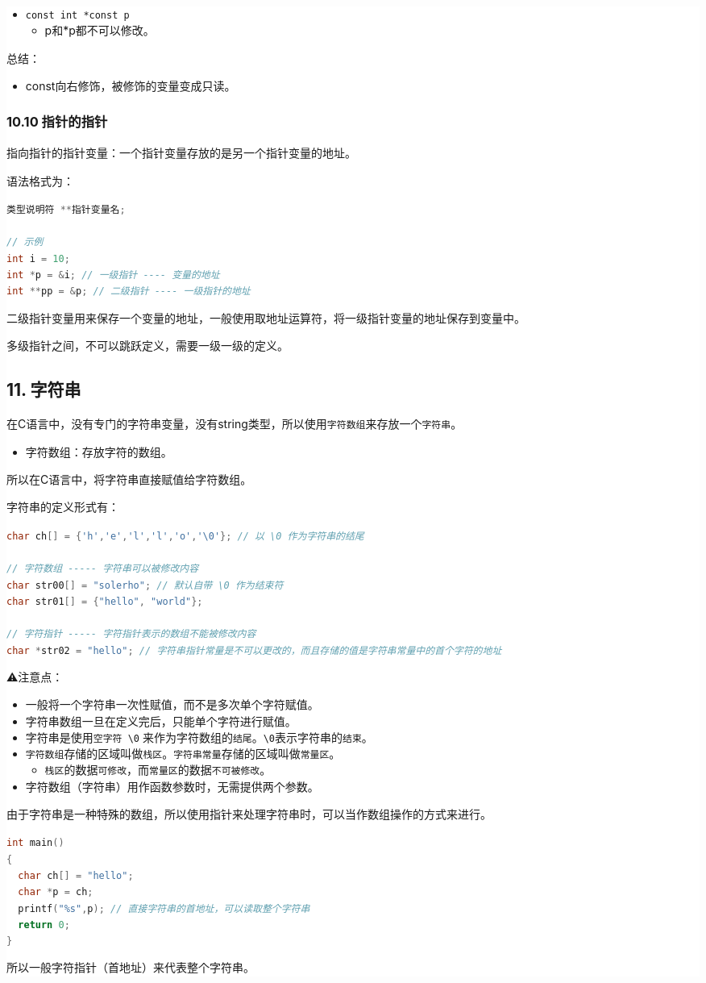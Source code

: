 - `const int *const p`
  - p和*p都不可以修改。

总结：
- const向右修饰，被修饰的变量变成只读。

### 10.10 指针的指针
指向指针的指针变量：一个指针变量存放的是另一个指针变量的地址。

语法格式为：

```c
类型说明符 **指针变量名;

// 示例
int i = 10;
int *p = &i; // 一级指针 ---- 变量的地址
int **pp = &p; // 二级指针 ---- 一级指针的地址
```
二级指针变量用来保存一个变量的地址，一般使用取地址运算符，将一级指针变量的地址保存到变量中。

多级指针之间，不可以跳跃定义，需要一级一级的定义。

## 11. 字符串
在C语言中，没有专门的字符串变量，没有string类型，所以使用`字符数组`来存放一个`字符串`。

- 字符数组：存放字符的数组。

所以在C语言中，将字符串直接赋值给字符数组。

字符串的定义形式有：

```c
char ch[] = {'h','e','l','l','o','\0'}; // 以 \0 作为字符串的结尾

// 字符数组 ----- 字符串可以被修改内容
char str00[] = "solerho"; // 默认自带 \0 作为结束符
char str01[] = {"hello", "world"};

// 字符指针 ----- 字符指针表示的数组不能被修改内容
char *str02 = "hello"; // 字符串指针常量是不可以更改的，而且存储的值是字符串常量中的首个字符的地址
```
⚠️注意点：
- 一般将一个字符串一次性赋值，而不是多次单个字符赋值。
- 字符串数组一旦在定义完后，只能单个字符进行赋值。
- 字符串是使用`空字符 \0` 来作为字符数组的`结尾`。`\0`表示字符串的`结束`。
- `字符数组`存储的区域叫做`栈区`。`字符串常量`存储的区域叫做`常量区`。
  - `栈区`的数据`可修改`，而`常量区`的数据`不可被修改`。
- 字符数组（字符串）用作函数参数时，无需提供两个参数。

由于字符串是一种特殊的数组，所以使用指针来处理字符串时，可以当作数组操作的方式来进行。

```c
int main()
{
  char ch[] = "hello";
  char *p = ch;
  printf("%s",p); // 直接字符串的首地址，可以读取整个字符串
  return 0;
}
```
所以一般字符指针（首地址）来代表整个字符串。
